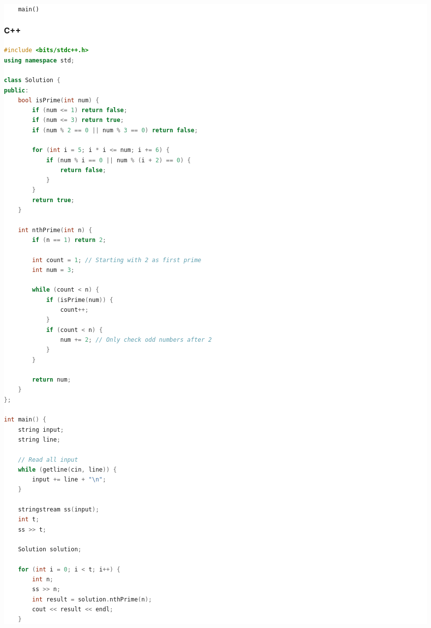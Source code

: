 ````python
    main()
````

### C++
````cpp
#include <bits/stdc++.h>
using namespace std;

class Solution {
public:
    bool isPrime(int num) {
        if (num <= 1) return false;
        if (num <= 3) return true;
        if (num % 2 == 0 || num % 3 == 0) return false;
        
        for (int i = 5; i * i <= num; i += 6) {
            if (num % i == 0 || num % (i + 2) == 0) {
                return false;
            }
        }
        return true;
    }
    
    int nthPrime(int n) {
        if (n == 1) return 2;
        
        int count = 1; // Starting with 2 as first prime
        int num = 3;
        
        while (count < n) {
            if (isPrime(num)) {
                count++;
            }
            if (count < n) {
                num += 2; // Only check odd numbers after 2
            }
        }
        
        return num;
    }
};

int main() {
    string input;
    string line;
    
    // Read all input
    while (getline(cin, line)) {
        input += line + "\n";
    }
    
    stringstream ss(input);
    int t;
    ss >> t;
    
    Solution solution;
    
    for (int i = 0; i < t; i++) {
        int n;
        ss >> n;
        int result = solution.nthPrime(n);
        cout << result << endl;
    }
````